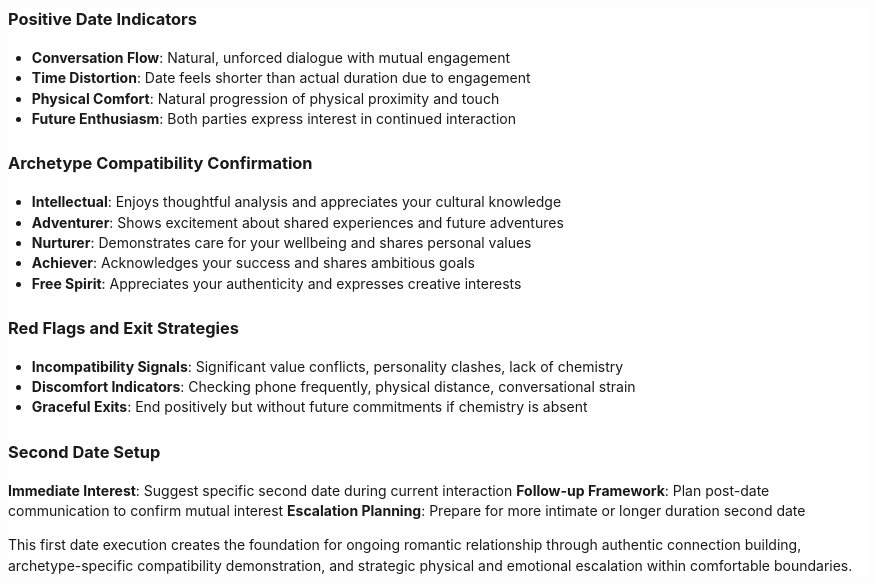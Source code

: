 ### Positive Date Indicators
- **Conversation Flow**: Natural, unforced dialogue with mutual engagement
- **Time Distortion**: Date feels shorter than actual duration due to engagement
- **Physical Comfort**: Natural progression of physical proximity and touch
- **Future Enthusiasm**: Both parties express interest in continued interaction

### Archetype Compatibility Confirmation
- **Intellectual**: Enjoys thoughtful analysis and appreciates your cultural knowledge
- **Adventurer**: Shows excitement about shared experiences and future adventures
- **Nurturer**: Demonstrates care for your wellbeing and shares personal values
- **Achiever**: Acknowledges your success and shares ambitious goals
- **Free Spirit**: Appreciates your authenticity and expresses creative interests

### Red Flags and Exit Strategies
- **Incompatibility Signals**: Significant value conflicts, personality clashes, lack of chemistry
- **Discomfort Indicators**: Checking phone frequently, physical distance, conversational strain
- **Graceful Exits**: End positively but without future commitments if chemistry is absent

### Second Date Setup
**Immediate Interest**: Suggest specific second date during current interaction
**Follow-up Framework**: Plan post-date communication to confirm mutual interest
**Escalation Planning**: Prepare for more intimate or longer duration second date

This first date execution creates the foundation for ongoing romantic relationship through authentic connection building, archetype-specific compatibility demonstration, and strategic physical and emotional escalation within comfortable boundaries.
```
